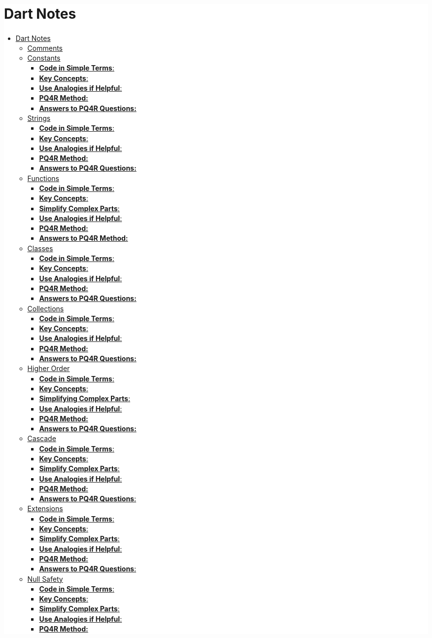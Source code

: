# Dart Notes


- [Dart Notes](#dart-notes)
    - [Comments](#comments)
    - [Constants](#constants)
        - [**Code in Simple Terms**:](#code-in-simple-terms)
        - [**Key Concepts**:](#key-concepts)
        - [**Use Analogies if Helpful**:](#use-analogies-if-helpful)
        - [**PQ4R Method:**](#pq4r-method)
        - [**Answers to PQ4R Questions:**](#answers-to-pq4r-questions)
    - [Strings](#strings)
        - [**Code in Simple Terms**:](#code-in-simple-terms)
        - [**Key Concepts**:](#key-concepts)
        - [**Use Analogies if Helpful**:](#use-analogies-if-helpful)
        - [**PQ4R Method:**](#pq4r-method)
        - [**Answers to PQ4R Questions:**](#answers-to-pq4r-questions)
    - [Functions](#functions)
        - [**Code in Simple Terms**:](#code-in-simple-terms)
        - [**Key Concepts**:](#key-concepts)
        - [**Simplify Complex Parts**:](#simplify-complex-parts)
        - [**Use Analogies if Helpful**:](#use-analogies-if-helpful)
        - [**PQ4R Method:**](#pq4r-method)
        - [**Answers to PQ4R Method:**](#answers-to-pq4r-method)
    - [Classes](#classes)
        - [**Code in Simple Terms**:](#code-in-simple-terms)
        - [**Key Concepts**:](#key-concepts)
        - [**Use Analogies if Helpful**:](#use-analogies-if-helpful)
        - [**PQ4R Method:**](#pq4r-method)
        - [**Answers to PQ4R Questions:**](#answers-to-pq4r-questions)
    - [Collections](#collections)
        - [**Code in Simple Terms**:](#code-in-simple-terms)
        - [**Key Concepts**:](#key-concepts)
        - [**Use Analogies if Helpful**:](#use-analogies-if-helpful)
        - [**PQ4R Method:**](#pq4r-method)
        - [**Answers to PQ4R Questions:**](#answers-to-pq4r-questions)
    - [Higher Order](#higher-order)
        - [**Code in Simple Terms**:](#code-in-simple-terms)
        - [**Key Concepts**:](#key-concepts)
        - [**Simplifying Complex Parts**:](#simplifying-complex-parts)
        - [**Use Analogies if Helpful**:](#use-analogies-if-helpful)
        - [**PQ4R Method:**](#pq4r-method)
        - [**Answers to PQ4R Questions:**](#answers-to-pq4r-questions)
    - [Cascade](#cascade)
        - [**Code in Simple Terms**:](#code-in-simple-terms)
        - [**Key Concepts**:](#key-concepts)
        - [**Simplify Complex Parts**:](#simplify-complex-parts)
        - [**Use Analogies if Helpful**:](#use-analogies-if-helpful)
        - [**PQ4R Method:**](#pq4r-method)
        - [**Answers to PQ4R Questions**:](#answers-to-pq4r-questions)
    - [Extensions](#extensions)
        - [**Code in Simple Terms**:](#code-in-simple-terms)
        - [**Key Concepts**:](#key-concepts)
        - [**Simplify Complex Parts**:](#simplify-complex-parts)
        - [**Use Analogies if Helpful**:](#use-analogies-if-helpful)
        - [**PQ4R Method:**](#pq4r-method)
        - [**Answers to PQ4R Questions**:](#answers-to-pq4r-questions)
    - [Null Safety](#null-safety)
        - [**Code in Simple Terms**:](#code-in-simple-terms)
        - [**Key Concepts**:](#key-concepts)
        - [**Simplify Complex Parts**:](#simplify-complex-parts)
        - [**Use Analogies if Helpful**:](#use-analogies-if-helpful)
        - [**PQ4R Method:**](#pq4r-method)